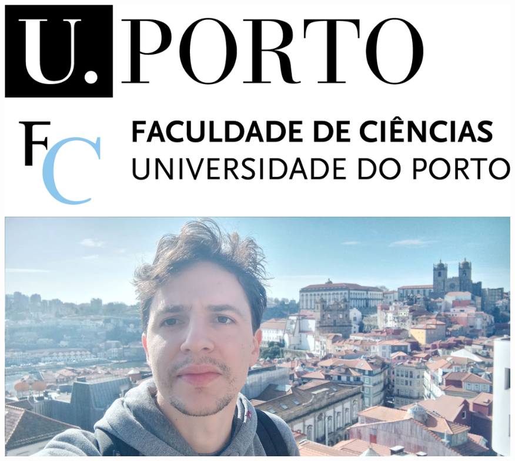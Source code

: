 <img src="uportofcup.png" width="100%" style="display: block; margin: auto;" />
<br>
</div>
</div>

<img src="./compressed/20230214_114814.jpg" width="100%" style="display: block; margin: auto;" />
